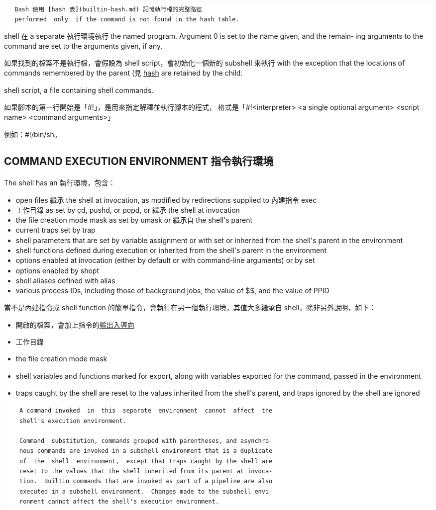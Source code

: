        Bash 使用 [hash 表](builtin-hash.md) 記憶執行檔的完整路徑
       performed  only  if the command is not found in the hash table.

shell 在 a separate 執行環境執行 the named program.  Argument 0 is set to the name given, and the remain‐
       ing arguments to the command are set to the arguments given, if any.

如果找到的檔案不是執行檔，會假設為 shell script，會初始化一個新的 subshell 來執行
       with  the  exception  that
       the  locations  of  commands  remembered  by the parent (見 [hash](builtin-hash.md
       ) are retained by the child.

shell script, a file containing shell commands.

如果腳本的第一行開始是「#!」，是用來指定解釋並執行腳本的程式，
格式是「#!\<interpreter> \<a single optional argument> \<script name> \<command arguments>」

例如：#!/bin/sh。

## COMMAND EXECUTION ENVIRONMENT 指令執行環境
The shell has an 執行環境，包含：
* open files 繼承 the shell at invocation, as modified by redirections supplied to 內建指令 exec
* 工作目錄 as set by cd, pushd, or popd, or 繼承 the shell at invocation
* the  file  creation  mode mask as set by umask or 繼承自 the shell's parent
* current traps set by trap
* shell parameters that are set by variable assignment or with set or inherited from the shell's parent in the environment
* shell  functions  defined during execution or inherited from the shell's parent in the environment
* options enabled at invocation (either by default  or  with  command-line arguments) or by set
* options enabled by shopt
* shell aliases defined with alias
* various  process  IDs,  including  those of background jobs, the value of $$, and the value of PPID

當不是內建指令或 shell function 的簡單指令，會執行在另一個執行環境，其值大多繼承自 shell，除非另外說明，如下：

* 開啟的檔案，會加上指令的[輸出入導向](bash-redirection.md)
* 工作目錄
* the file creation mode mask
* shell variables and functions  marked  for  export,  along  with variables exported for the command, passed in the environment
* traps caught by the shell are reset to the values inherited from the shell's parent, and traps ignored by the shell are ignored

       A command invoked  in  this  separate  environment  cannot  affect  the
       shell's execution environment.

       Command  substitution, commands grouped with parentheses, and asynchro‐
       nous commands are invoked in a subshell environment that is a duplicate
       of  the  shell  environment,  except that traps caught by the shell are
       reset to the values that the shell inherited from its parent at invoca‐
       tion.  Builtin commands that are invoked as part of a pipeline are also
       executed in a subshell environment.  Changes made to the subshell envi‐
       ronment cannot affect the shell's execution environment.
